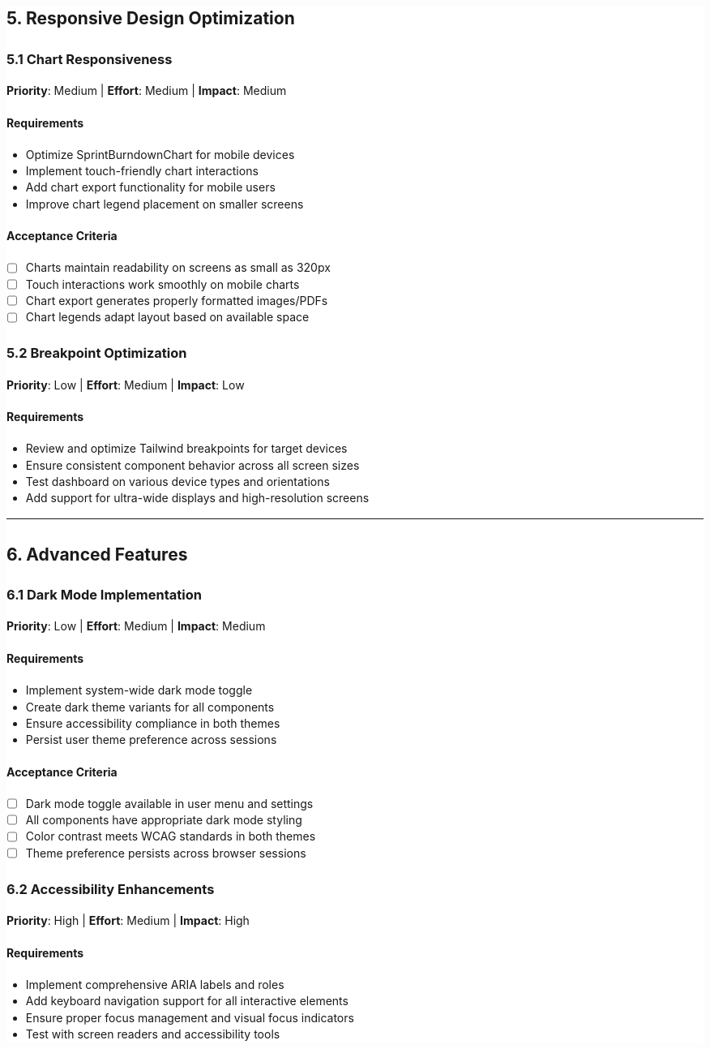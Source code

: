 
## 5. Responsive Design Optimization

### 5.1 Chart Responsiveness
**Priority**: Medium | **Effort**: Medium | **Impact**: Medium

#### Requirements
- Optimize SprintBurndownChart for mobile devices
- Implement touch-friendly chart interactions
- Add chart export functionality for mobile users
- Improve chart legend placement on smaller screens

#### Acceptance Criteria
- [ ] Charts maintain readability on screens as small as 320px
- [ ] Touch interactions work smoothly on mobile charts
- [ ] Chart export generates properly formatted images/PDFs
- [ ] Chart legends adapt layout based on available space

### 5.2 Breakpoint Optimization
**Priority**: Low | **Effort**: Medium | **Impact**: Low

#### Requirements
- Review and optimize Tailwind breakpoints for target devices
- Ensure consistent component behavior across all screen sizes
- Test dashboard on various device types and orientations
- Add support for ultra-wide displays and high-resolution screens

---

## 6. Advanced Features

### 6.1 Dark Mode Implementation
**Priority**: Low | **Effort**: Medium | **Impact**: Medium

#### Requirements
- Implement system-wide dark mode toggle
- Create dark theme variants for all components
- Ensure accessibility compliance in both themes
- Persist user theme preference across sessions

#### Acceptance Criteria
- [ ] Dark mode toggle available in user menu and settings
- [ ] All components have appropriate dark mode styling
- [ ] Color contrast meets WCAG standards in both themes
- [ ] Theme preference persists across browser sessions

### 6.2 Accessibility Enhancements
**Priority**: High | **Effort**: Medium | **Impact**: High

#### Requirements
- Implement comprehensive ARIA labels and roles
- Add keyboard navigation support for all interactive elements
- Ensure proper focus management and visual focus indicators
- Test with screen readers and accessibility tools
